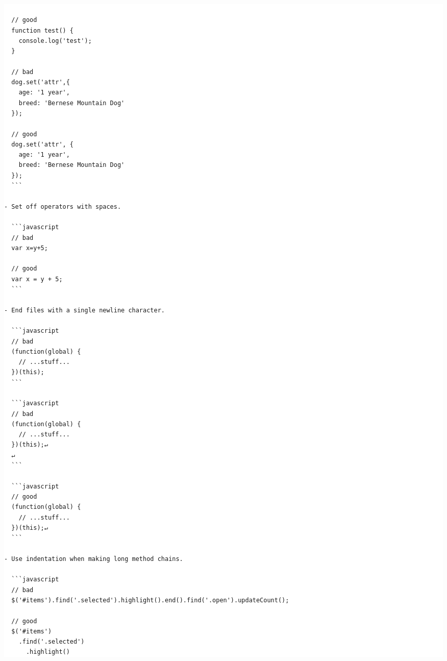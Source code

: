   ```

    // good
    function test() {
      console.log('test');
    }

    // bad
    dog.set('attr',{
      age: '1 year',
      breed: 'Bernese Mountain Dog'
    });

    // good
    dog.set('attr', {
      age: '1 year',
      breed: 'Bernese Mountain Dog'
    });
    ```

  - Set off operators with spaces.

    ```javascript
    // bad
    var x=y+5;

    // good
    var x = y + 5;
    ```

  - End files with a single newline character.

    ```javascript
    // bad
    (function(global) {
      // ...stuff...
    })(this);
    ```

    ```javascript
    // bad
    (function(global) {
      // ...stuff...
    })(this);↵
    ↵
    ```

    ```javascript
    // good
    (function(global) {
      // ...stuff...
    })(this);↵
    ```

  - Use indentation when making long method chains.

    ```javascript
    // bad
    $('#items').find('.selected').highlight().end().find('.open').updateCount();

    // good
    $('#items')
      .find('.selected')
        .highlight()
  ```